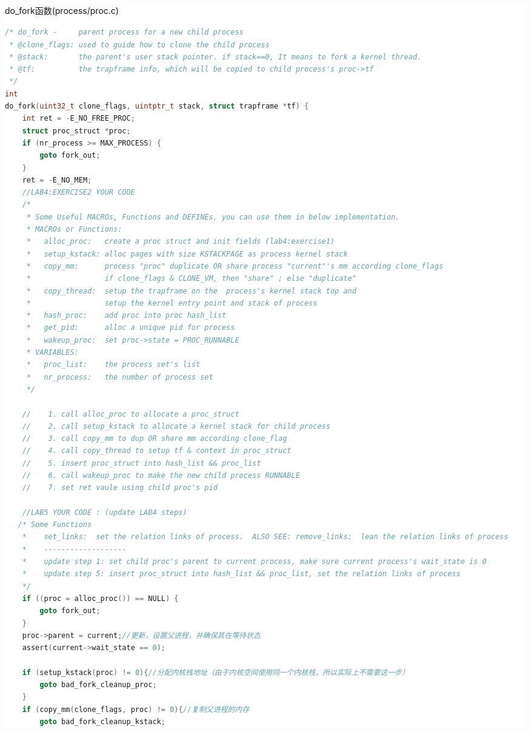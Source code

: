 do_fork函数(process/proc.c)

```c
/* do_fork -     parent process for a new child process
 * @clone_flags: used to guide how to clone the child process
 * @stack:       the parent's user stack pointer. if stack==0, It means to fork a kernel thread.
 * @tf:          the trapframe info, which will be copied to child process's proc->tf
 */
int
do_fork(uint32_t clone_flags, uintptr_t stack, struct trapframe *tf) {
    int ret = -E_NO_FREE_PROC;
    struct proc_struct *proc;
    if (nr_process >= MAX_PROCESS) {
        goto fork_out;
    }
    ret = -E_NO_MEM;
    //LAB4:EXERCISE2 YOUR CODE
    /*
     * Some Useful MACROs, Functions and DEFINEs, you can use them in below implementation.
     * MACROs or Functions:
     *   alloc_proc:   create a proc struct and init fields (lab4:exercise1)
     *   setup_kstack: alloc pages with size KSTACKPAGE as process kernel stack
     *   copy_mm:      process "proc" duplicate OR share process "current"'s mm according clone_flags
     *                 if clone_flags & CLONE_VM, then "share" ; else "duplicate"
     *   copy_thread:  setup the trapframe on the  process's kernel stack top and
     *                 setup the kernel entry point and stack of process
     *   hash_proc:    add proc into proc hash_list
     *   get_pid:      alloc a unique pid for process
     *   wakeup_proc:  set proc->state = PROC_RUNNABLE
     * VARIABLES:
     *   proc_list:    the process set's list
     *   nr_process:   the number of process set
     */

    //    1. call alloc_proc to allocate a proc_struct
    //    2. call setup_kstack to allocate a kernel stack for child process
    //    3. call copy_mm to dup OR share mm according clone_flag
    //    4. call copy_thread to setup tf & context in proc_struct
    //    5. insert proc_struct into hash_list && proc_list
    //    6. call wakeup_proc to make the new child process RUNNABLE
    //    7. set ret vaule using child proc's pid

	//LAB5 YOUR CODE : (update LAB4 steps)
   /* Some Functions
    *    set_links:  set the relation links of process.  ALSO SEE: remove_links:  lean the relation links of process 
    *    -------------------
	*    update step 1: set child proc's parent to current process, make sure current process's wait_state is 0
	*    update step 5: insert proc_struct into hash_list && proc_list, set the relation links of process
    */
	if ((proc = alloc_proc()) == NULL) {
        goto fork_out;
    }
    proc->parent = current;//更新，设置父进程，并确保其在等待状态
    assert(current->wait_state == 0);

    if (setup_kstack(proc) != 0){//分配内核栈地址（由于内核空间使用同一个内核栈，所以实际上不需要这一步）
        goto bad_fork_cleanup_proc;
    }
    if (copy_mm(clone_flags, proc) != 0){//复制父进程的内存
        goto bad_fork_cleanup_kstack;
```